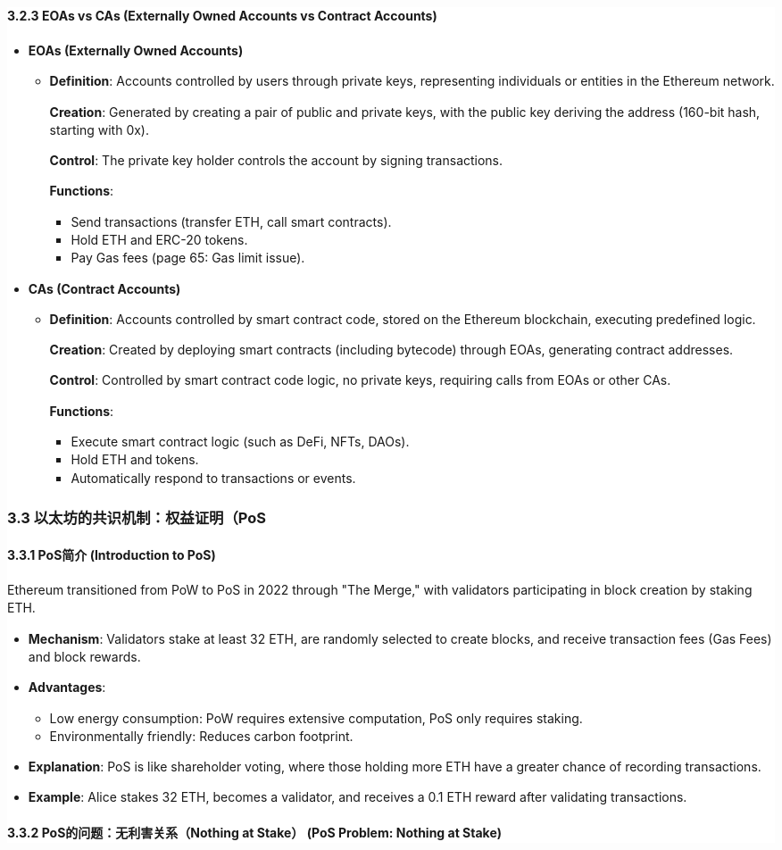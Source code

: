 #### 3.2.3 EOAs vs CAs (Externally Owned Accounts vs Contract Accounts)

- **EOAs (Externally Owned Accounts)**

  - **Definition**: Accounts controlled by users through private keys, representing individuals or entities in the Ethereum network.

    **Creation**: Generated by creating a pair of public and private keys, with the public key deriving the address (160-bit hash, starting with 0x).

    **Control**: The private key holder controls the account by signing transactions.

    **Functions**:

    - Send transactions (transfer ETH, call smart contracts).
    - Hold ETH and ERC-20 tokens.
    - Pay Gas fees (page 65: Gas limit issue).

- **CAs (Contract Accounts)**

  - **Definition**: Accounts controlled by smart contract code, stored on the Ethereum blockchain, executing predefined logic.

    **Creation**: Created by deploying smart contracts (including bytecode) through EOAs, generating contract addresses.

    **Control**: Controlled by smart contract code logic, no private keys, requiring calls from EOAs or other CAs.

    **Functions**:

    - Execute smart contract logic (such as DeFi, NFTs, DAOs).
    - Hold ETH and tokens.
    - Automatically respond to transactions or events.


### 3.3 以太坊的共识机制：权益证明（PoS

#### 3.3.1 PoS简介 (Introduction to PoS)

Ethereum transitioned from PoW to PoS in 2022 through "The Merge," with validators participating in block creation by staking ETH.

- **Mechanism**: Validators stake at least 32 ETH, are randomly selected to create blocks, and receive transaction fees (Gas Fees) and block rewards.
- **Advantages**:
  - Low energy consumption: PoW requires extensive computation, PoS only requires staking.
  - Environmentally friendly: Reduces carbon footprint.

- **Explanation**: PoS is like shareholder voting, where those holding more ETH have a greater chance of recording transactions.
- **Example**: Alice stakes 32 ETH, becomes a validator, and receives a 0.1 ETH reward after validating transactions.

#### 3.3.2 PoS的问题：无利害关系（Nothing at Stake） (PoS Problem: Nothing at Stake)
